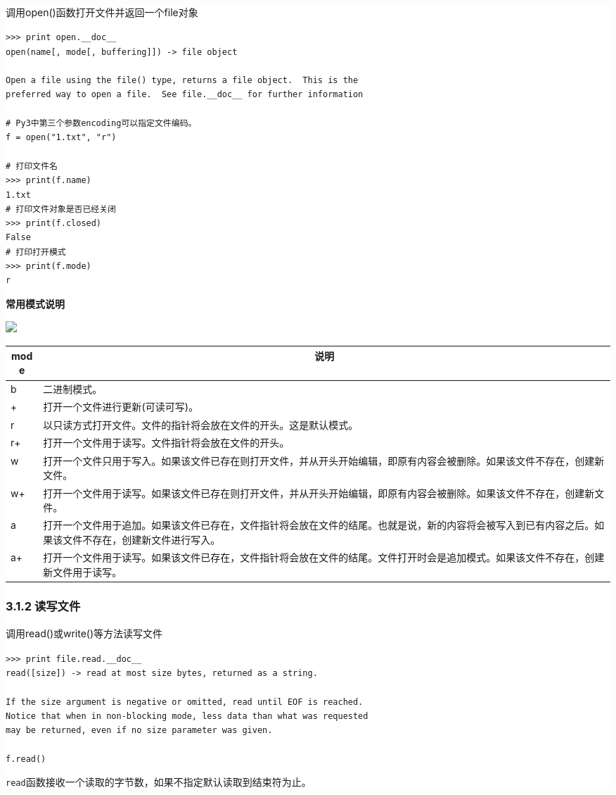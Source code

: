 调用open()函数打开文件并返回一个file对象

```
>>> print open.__doc__
open(name[, mode[, buffering]]) -> file object

Open a file using the file() type, returns a file object.  This is the
preferred way to open a file.  See file.__doc__ for further information

# Py3中第三个参数encoding可以指定文件编码。
f = open("1.txt", "r")

# 打印文件名
>>> print(f.name)
1.txt
# 打印文件对象是否已经关闭
>>> print(f.closed)
False
# 打印打开模式
>>> print(f.mode)
r
```

**常用模式说明**

![](../../static/uploads/pythom-mode.png)

mode|说明
---|---
b|二进制模式。
+|打开一个文件进行更新(可读可写)。
r|以只读方式打开文件。文件的指针将会放在文件的开头。这是默认模式。
r+|打开一个文件用于读写。文件指针将会放在文件的开头。
w|打开一个文件只用于写入。如果该文件已存在则打开文件，并从开头开始编辑，即原有内容会被删除。如果该文件不存在，创建新文件。
w+|打开一个文件用于读写。如果该文件已存在则打开文件，并从开头开始编辑，即原有内容会被删除。如果该文件不存在，创建新文件。
a|打开一个文件用于追加。如果该文件已存在，文件指针将会放在文件的结尾。也就是说，新的内容将会被写入到已有内容之后。如果该文件不存在，创建新文件进行写入。
a+|打开一个文件用于读写。如果该文件已存在，文件指针将会放在文件的结尾。文件打开时会是追加模式。如果该文件不存在，创建新文件用于读写。

### 3.1.2 读写文件

调用read()或write()等方法读写文件

```
>>> print file.read.__doc__
read([size]) -> read at most size bytes, returned as a string.

If the size argument is negative or omitted, read until EOF is reached.
Notice that when in non-blocking mode, less data than what was requested
may be returned, even if no size parameter was given.

f.read()
```

`read`函数接收一个读取的字节数，如果不指定默认读取到结束符为止。
